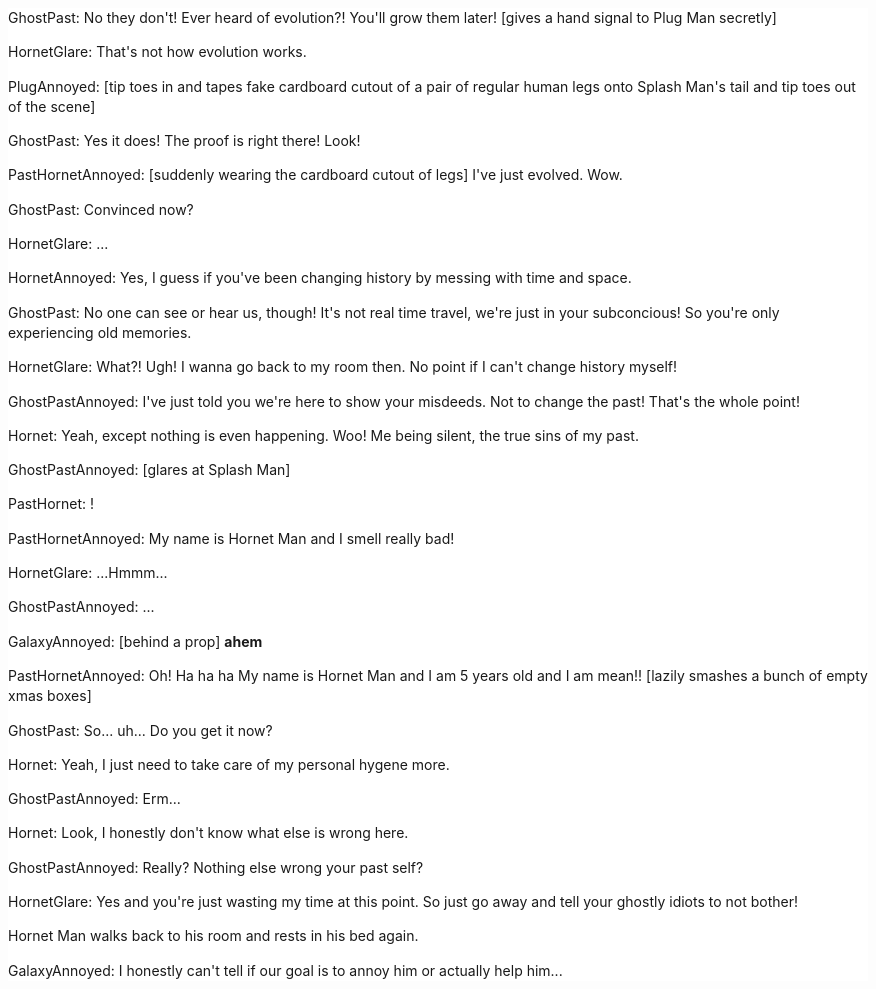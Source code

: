 GhostPast: No they don't! Ever heard of evolution?! You'll grow them later! [gives a hand signal to Plug Man secretly]

HornetGlare: That's not how evolution works.

PlugAnnoyed: [tip toes in and tapes fake cardboard cutout of a pair of regular human legs onto Splash Man's tail and tip toes out of the scene]

GhostPast: Yes it does! The proof is right there! Look!

PastHornetAnnoyed: [suddenly wearing the cardboard cutout of legs] I've just evolved. Wow.

GhostPast: Convinced now?

HornetGlare: ...

HornetAnnoyed: Yes, I guess if you've been changing history by messing with time and space.

GhostPast: No one can see or hear us, though! It's not real time travel, we're just in your subconcious! So you're only experiencing old memories.

HornetGlare: What?! Ugh! I wanna go back to my room then. No point if I can't change history myself!

GhostPastAnnoyed: I've just told you we're here to show your misdeeds. Not to change the past! That's the whole point!

Hornet: Yeah, except nothing is even happening. Woo! Me being silent, the true sins of my past.

GhostPastAnnoyed: [glares at Splash Man]

PastHornet: !

PastHornetAnnoyed: My name is Hornet Man and I smell really bad!

HornetGlare: ...Hmmm...

GhostPastAnnoyed: ...

GalaxyAnnoyed: [behind a prop] **ahem**

PastHornetAnnoyed: Oh! Ha ha ha My name is Hornet Man and I am 5 years old and I am mean!! [lazily smashes a bunch of empty xmas boxes]

GhostPast: So... uh... Do you get it now?

Hornet: Yeah, I just need to take care of my personal hygene more.

GhostPastAnnoyed: Erm...

Hornet: Look, I honestly don't know what else is wrong here.

GhostPastAnnoyed: Really? Nothing else wrong your past self?

HornetGlare: Yes and you're just wasting my time at this point. So just go away and tell your ghostly idiots to not bother!

<div class="narration">
Hornet Man walks back to his room and rests in his bed again.
</div>

GalaxyAnnoyed: I honestly can't tell if our goal is to annoy him or actually help him...
